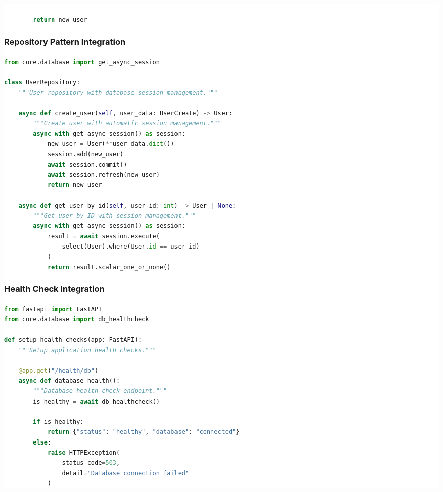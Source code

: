 ```python
        
        return new_user
```

### Repository Pattern Integration

```python
from core.database import get_async_session

class UserRepository:
    """User repository with database session management."""
    
    async def create_user(self, user_data: UserCreate) -> User:
        """Create user with automatic session management."""
        async with get_async_session() as session:
            new_user = User(**user_data.dict())
            session.add(new_user)
            await session.commit()
            await session.refresh(new_user)
            return new_user
    
    async def get_user_by_id(self, user_id: int) -> User | None:
        """Get user by ID with session management."""
        async with get_async_session() as session:
            result = await session.execute(
                select(User).where(User.id == user_id)
            )
            return result.scalar_one_or_none()
```

### Health Check Integration

```python
from fastapi import FastAPI
from core.database import db_healthcheck

def setup_health_checks(app: FastAPI):
    """Setup application health checks."""
    
    @app.get("/health/db")
    async def database_health():
        """Database health check endpoint."""
        is_healthy = await db_healthcheck()
        
        if is_healthy:
            return {"status": "healthy", "database": "connected"}
        else:
            raise HTTPException(
                status_code=503,
                detail="Database connection failed"
            )
```
